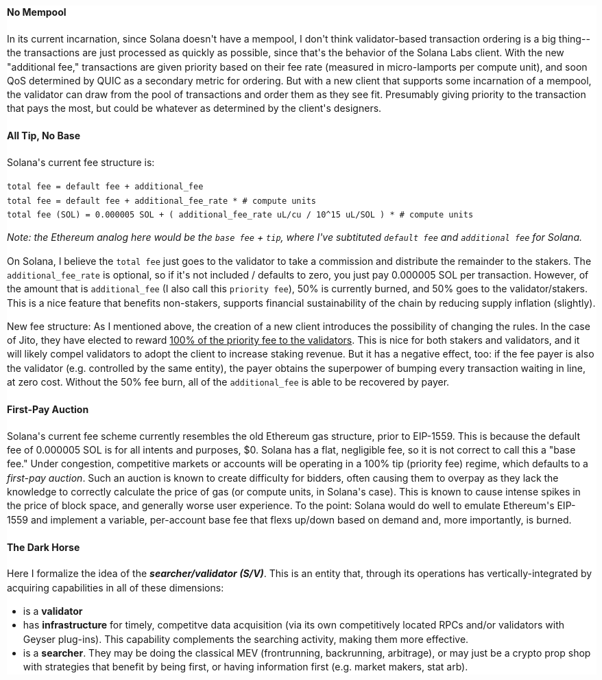 #### No Mempool
In its current incarnation, since Solana doesn't have a mempool, I don't think validator-based transaction ordering is a big thing--the transactions are just processed as quickly as possible, since that's the behavior of the Solana Labs client. With the new "additional fee," transactions are given priority based on their fee rate (measured in micro-lamports per compute unit), and soon QoS determined by QUIC as a secondary metric for ordering. But with a new client that supports some incarnation of a mempool, the validator can draw from the pool of transactions and order them as they see fit. Presumably giving priority to the transaction that pays the most, but could be whatever as determined by the client's designers.

#### All Tip, No Base
Solana's current fee structure is:
```
total fee = default fee + additional_fee
total fee = default fee + additional_fee_rate * # compute units
total fee (SOL) = 0.000005 SOL + ( additional_fee_rate uL/cu / 10^15 uL/SOL ) * # compute units
```
_Note: the Ethereum analog here would be the `base fee` + `tip`, where I've subtituted `default fee` and `additional fee` for Solana._

On Solana, I believe the `total fee` just goes to the validator to take a commission and distribute the remainder to the stakers. The `additional_fee_rate` is optional, so if it's not included / defaults to zero, you just pay 0.000005 SOL per transaction. However, of the amount that is `additional_fee` (I also call this `priority fee`), 50% is currently burned, and 50% goes to the validator/stakers. This is a nice feature that benefits non-stakers, supports financial sustainability of the chain by reducing supply inflation (slightly).

New fee structure:
As I mentioned above, the creation of a new client introduces the possibility of changing the rules. In the case of Jito, they have elected to reward [100% of the priority fee to the validators](https://discord.com/channels/938287290806042626/938287767446753400/1019716974894383134). This is nice for both stakers and validators, and it will likely compel validators to adopt the client to increase staking revenue. But it has a negative effect, too: if the fee payer is also the validator (e.g. controlled by the same entity), the payer obtains the superpower of bumping every transaction waiting in line, at zero cost. Without the 50% fee burn, all of the `additional_fee` is able to be recovered by payer. 

#### First-Pay Auction
Solana's current fee scheme currently resembles the old Ethereum gas structure, prior to EIP-1559. This is because the default fee of 0.000005 SOL is for all intents and purposes, $0. Solana has a flat, negligible fee, so it is not correct to call this a "base fee." Under congestion, competitive markets or accounts will be operating in a 100% tip (priority fee) regime, which defaults to a _first-pay auction_. Such an auction is known to create difficulty for bidders, often causing them to overpay as they lack the knowledge to correctly calculate the price of gas (or compute units, in Solana's case). This is known to cause intense spikes in the price of block space, and generally worse user experience. To the point: Solana would do well to emulate Ethereum's EIP-1559 and implement a variable, per-account base fee that flexs up/down based on demand and, more importantly, is burned.

#### The Dark Horse
Here I formalize the idea of the _**searcher/validator (S/V)**_. This is an entity that, through its operations has vertically-integrated by acquiring capabilities in all of these dimensions:
- is a **validator** 
- has **infrastructure** for timely, competitve data acquisition (via its own competitively located RPCs and/or validators with Geyser plug-ins). This capability complements the searching activity, making them more effective.
- is a **searcher**. They may be doing the classical MEV (frontrunning, backrunning, arbitrage), or may just be a crypto prop shop with strategies that benefit by being first, or having information first (e.g. market makers, stat arb).
